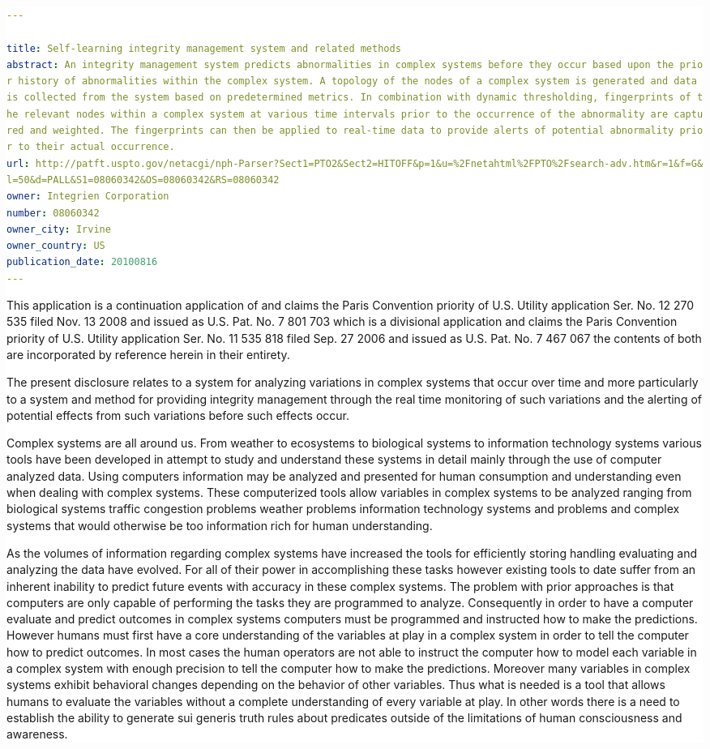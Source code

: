 ```yaml
---

title: Self-learning integrity management system and related methods
abstract: An integrity management system predicts abnormalities in complex systems before they occur based upon the prior history of abnormalities within the complex system. A topology of the nodes of a complex system is generated and data is collected from the system based on predetermined metrics. In combination with dynamic thresholding, fingerprints of the relevant nodes within a complex system at various time intervals prior to the occurrence of the abnormality are captured and weighted. The fingerprints can then be applied to real-time data to provide alerts of potential abnormality prior to their actual occurrence.
url: http://patft.uspto.gov/netacgi/nph-Parser?Sect1=PTO2&Sect2=HITOFF&p=1&u=%2Fnetahtml%2FPTO%2Fsearch-adv.htm&r=1&f=G&l=50&d=PALL&S1=08060342&OS=08060342&RS=08060342
owner: Integrien Corporation
number: 08060342
owner_city: Irvine
owner_country: US
publication_date: 20100816
---
```

This application is a continuation application of and claims the Paris Convention priority of U.S. Utility application Ser. No. 12 270 535 filed Nov. 13 2008 and issued as U.S. Pat. No. 7 801 703 which is a divisional application and claims the Paris Convention priority of U.S. Utility application Ser. No. 11 535 818 filed Sep. 27 2006 and issued as U.S. Pat. No. 7 467 067 the contents of both are incorporated by reference herein in their entirety.

The present disclosure relates to a system for analyzing variations in complex systems that occur over time and more particularly to a system and method for providing integrity management through the real time monitoring of such variations and the alerting of potential effects from such variations before such effects occur.

Complex systems are all around us. From weather to ecosystems to biological systems to information technology systems various tools have been developed in attempt to study and understand these systems in detail mainly through the use of computer analyzed data. Using computers information may be analyzed and presented for human consumption and understanding even when dealing with complex systems. These computerized tools allow variables in complex systems to be analyzed ranging from biological systems traffic congestion problems weather problems information technology systems and problems and complex systems that would otherwise be too information rich for human understanding.

As the volumes of information regarding complex systems have increased the tools for efficiently storing handling evaluating and analyzing the data have evolved. For all of their power in accomplishing these tasks however existing tools to date suffer from an inherent inability to predict future events with accuracy in these complex systems. The problem with prior approaches is that computers are only capable of performing the tasks they are programmed to analyze. Consequently in order to have a computer evaluate and predict outcomes in complex systems computers must be programmed and instructed how to make the predictions. However humans must first have a core understanding of the variables at play in a complex system in order to tell the computer how to predict outcomes. In most cases the human operators are not able to instruct the computer how to model each variable in a complex system with enough precision to tell the computer how to make the predictions. Moreover many variables in complex systems exhibit behavioral changes depending on the behavior of other variables. Thus what is needed is a tool that allows humans to evaluate the variables without a complete understanding of every variable at play. In other words there is a need to establish the ability to generate sui generis truth rules about predicates outside of the limitations of human consciousness and awareness.
